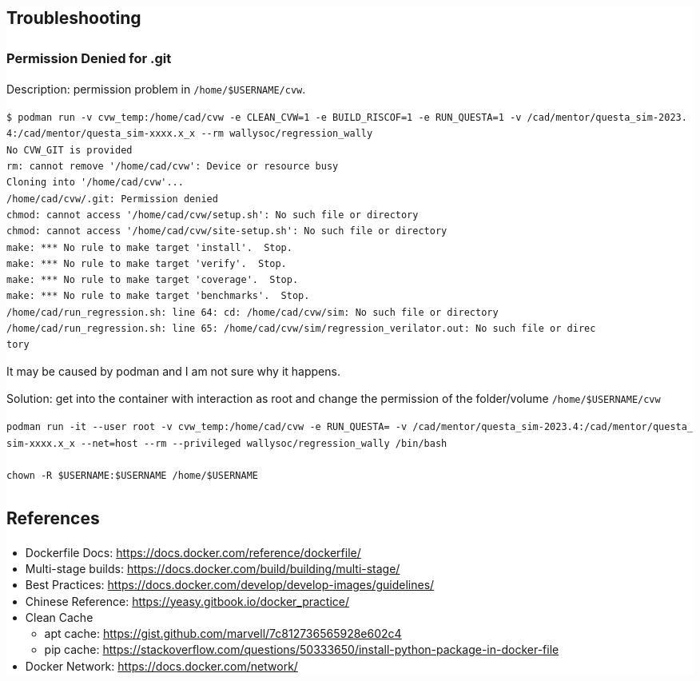 ## Troubleshooting

### Permission Denied for .git

Description: permission problem in `/home/$USERNAME/cvw`.

```text
$ podman run -v cvw_temp:/home/cad/cvw -e CLEAN_CVW=1 -e BUILD_RISCOF=1 -e RUN_QUESTA=1 -v /cad/mentor/questa_sim-2023.4:/cad/mentor/questa_sim-xxxx.x_x --rm wallysoc/regression_wally                          
No CVW_GIT is provided                                                                                 
rm: cannot remove '/home/cad/cvw': Device or resource busy                                             
Cloning into '/home/cad/cvw'...                                                                        
/home/cad/cvw/.git: Permission denied                                                                  
chmod: cannot access '/home/cad/cvw/setup.sh': No such file or directory                               
chmod: cannot access '/home/cad/cvw/site-setup.sh': No such file or directory                          
make: *** No rule to make target 'install'.  Stop.                                                     
make: *** No rule to make target 'verify'.  Stop.                                                      
make: *** No rule to make target 'coverage'.  Stop.                                                    
make: *** No rule to make target 'benchmarks'.  Stop.                                                  
/home/cad/run_regression.sh: line 64: cd: /home/cad/cvw/sim: No such file or directory                 
/home/cad/run_regression.sh: line 65: /home/cad/cvw/sim/regression_verilator.out: No such file or direc
tory       
```

It may be caused by podman and I am not sure why it happens.

Solution: get into the container with interaction as root and change the permission of the folder/volume `/home/$USERNAME/cvw`

```shell
podman run -it --user root -v cvw_temp:/home/cad/cvw -e RUN_QUESTA= -v /cad/mentor/questa_sim-2023.4:/cad/mentor/questa_sim-xxxx.x_x --net=host --rm --privileged wallysoc/regression_wally /bin/bash

chown -R $USERNAME:$USERNAME /home/$USERNAME
```

## References

- Dockerfile Docs: https://docs.docker.com/reference/dockerfile/
- Multi-stage builds: https://docs.docker.com/build/building/multi-stage/
- Best Practices: https://docs.docker.com/develop/develop-images/guidelines/
- Chinese Reference: https://yeasy.gitbook.io/docker_practice/
- Clean Cache
    - apt cache: https://gist.github.com/marvell/7c812736565928e602c4
    - pip cache: https://stackoverflow.com/questions/50333650/install-python-package-in-docker-file
- Docker Network: https://docs.docker.com/network/
